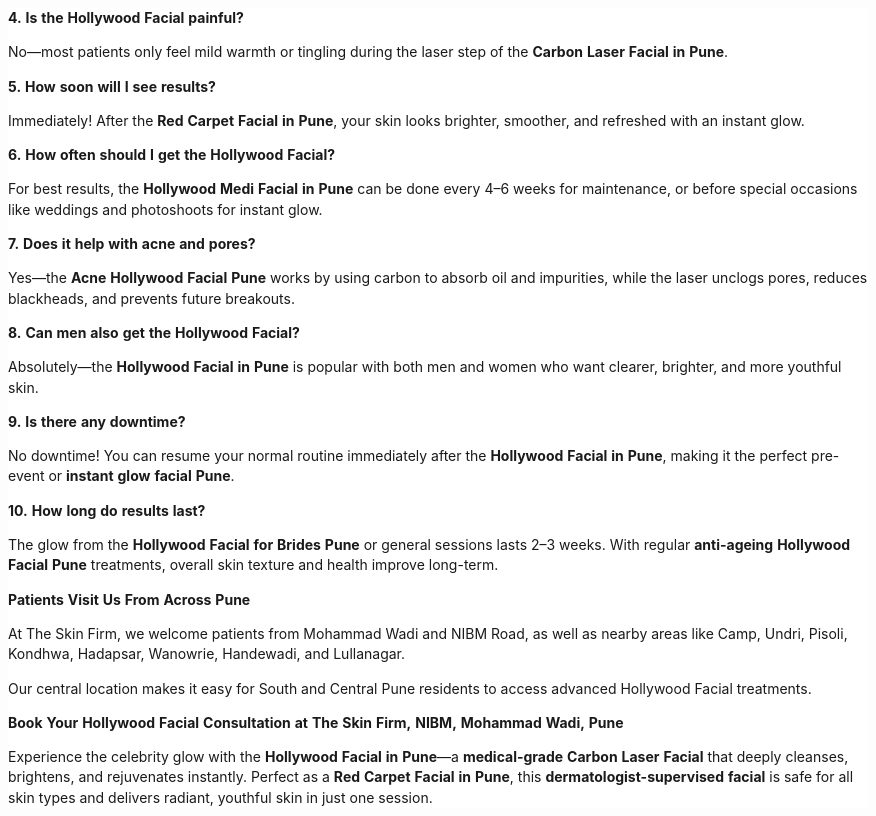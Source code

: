 **4.** **Is** **the** **Hollywood** **Facial** **painful?**

No—most patients only feel mild warmth or tingling during the laser step
of the **Carbon** **Laser** **Facial** **in** **Pune**.

**5.** **How** **soon** **will** **I** **see** **results?**

Immediately! After the **Red** **Carpet** **Facial** **in** **Pune**,
your skin looks brighter, smoother, and refreshed with an instant glow.

**6.** **How** **often** **should** **I** **get** **the** **Hollywood**
**Facial?**

For best results, the **Hollywood** **Medi** **Facial** **in** **Pune**
can be done every 4–6 weeks for maintenance, or before special occasions
like weddings and photoshoots for instant glow.

**7.** **Does** **it** **help** **with** **acne** **and** **pores?**

Yes—the **Acne** **Hollywood** **Facial** **Pune** works by using carbon
to absorb oil and impurities, while the laser unclogs pores, reduces
blackheads, and prevents future breakouts.

**8.** **Can** **men** **also** **get** **the** **Hollywood**
**Facial?**

Absolutely—the **Hollywood** **Facial** **in** **Pune** is popular with
both men and women who want clearer, brighter, and more youthful skin.

**9.** **Is** **there** **any** **downtime?**

No downtime! You can resume your normal routine immediately after the
**Hollywood** **Facial** **in** **Pune**, making it the perfect
pre-event or **instant** **glow** **facial** **Pune**.

**10.** **How** **long** **do** **results** **last?**

The glow from the **Hollywood** **Facial** **for** **Brides** **Pune**
or general sessions lasts 2–3 weeks. With regular **anti-ageing**
**Hollywood** **Facial** **Pune** treatments, overall skin texture and
health improve long-term.

**Patients** **Visit** **Us** **From** **Across** **Pune**

At The Skin Firm, we welcome patients from Mohammad Wadi and NIBM Road,
as well as nearby areas like Camp, Undri, Pisoli, Kondhwa, Hadapsar,
Wanowrie, Handewadi, and Lullanagar.

Our central location makes it easy for South and Central Pune residents
to access advanced Hollywood Facial treatments.

**Book** **Your** **Hollywood** **Facial** **Consultation** **at**
**The** **Skin** **Firm,** **NIBM,** **Mohammad** **Wadi,** **Pune**

Experience the celebrity glow with the **Hollywood** **Facial** **in**
**Pune**—a **medical-grade** **Carbon** **Laser** **Facial** that deeply
cleanses, brightens, and rejuvenates instantly. Perfect as a **Red**
**Carpet** **Facial** **in** **Pune**, this **dermatologist-supervised**
**facial** is safe for all skin types and delivers radiant, youthful
skin in just one session.
